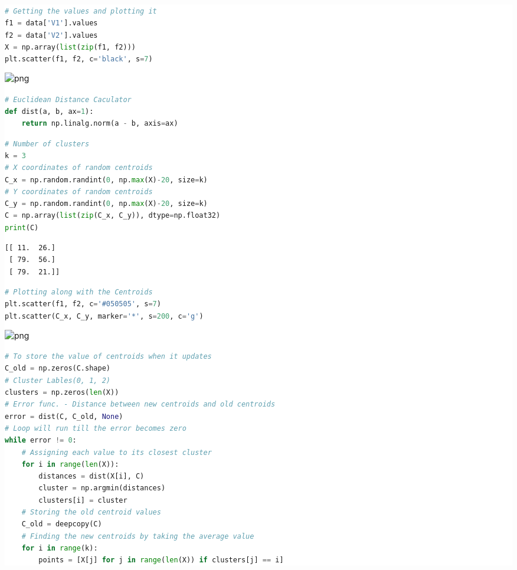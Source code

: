 


```python
# Getting the values and plotting it
f1 = data['V1'].values
f2 = data['V2'].values
X = np.array(list(zip(f1, f2)))
plt.scatter(f1, f2, c='black', s=7)
```


![png](https://mubaris.com/files/images/output_3_1.png)



```python
# Euclidean Distance Caculator
def dist(a, b, ax=1):
    return np.linalg.norm(a - b, axis=ax)
```


```python
# Number of clusters
k = 3
# X coordinates of random centroids
C_x = np.random.randint(0, np.max(X)-20, size=k)
# Y coordinates of random centroids
C_y = np.random.randint(0, np.max(X)-20, size=k)
C = np.array(list(zip(C_x, C_y)), dtype=np.float32)
print(C)
```

    [[ 11.  26.]
     [ 79.  56.]
     [ 79.  21.]]



```python
# Plotting along with the Centroids
plt.scatter(f1, f2, c='#050505', s=7)
plt.scatter(C_x, C_y, marker='*', s=200, c='g')
```






![png](https://mubaris.com/files/images/output_6_1.png)



```python
# To store the value of centroids when it updates
C_old = np.zeros(C.shape)
# Cluster Lables(0, 1, 2)
clusters = np.zeros(len(X))
# Error func. - Distance between new centroids and old centroids
error = dist(C, C_old, None)
# Loop will run till the error becomes zero
while error != 0:
    # Assigning each value to its closest cluster
    for i in range(len(X)):
        distances = dist(X[i], C)
        cluster = np.argmin(distances)
        clusters[i] = cluster
    # Storing the old centroid values
    C_old = deepcopy(C)
    # Finding the new centroids by taking the average value
    for i in range(k):
        points = [X[j] for j in range(len(X)) if clusters[j] == i]
```